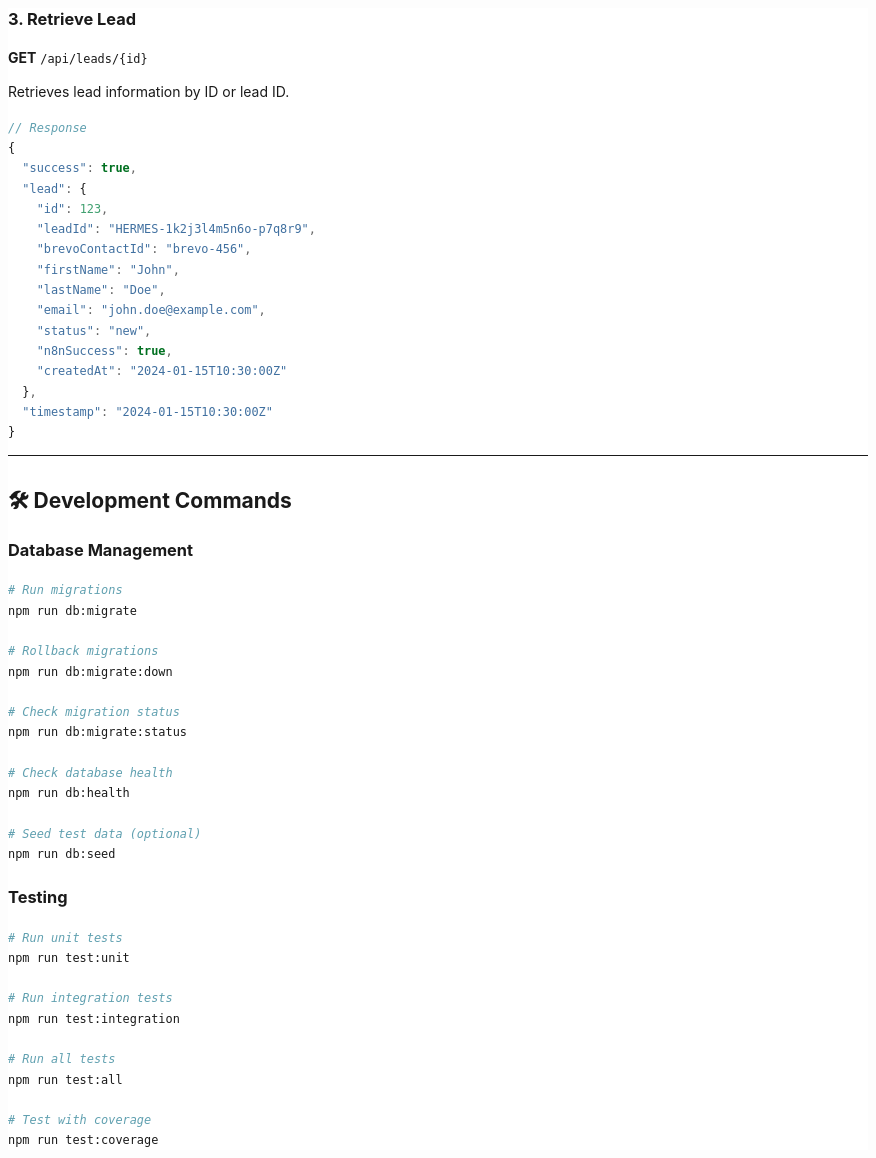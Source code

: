 ### 3. Retrieve Lead
**GET** `/api/leads/{id}`

Retrieves lead information by ID or lead ID.

```typescript
// Response
{
  "success": true,
  "lead": {
    "id": 123,
    "leadId": "HERMES-1k2j3l4m5n6o-p7q8r9",
    "brevoContactId": "brevo-456",
    "firstName": "John",
    "lastName": "Doe",
    "email": "john.doe@example.com",
    "status": "new",
    "n8nSuccess": true,
    "createdAt": "2024-01-15T10:30:00Z"
  },
  "timestamp": "2024-01-15T10:30:00Z"
}
```

---

## 🛠️ Development Commands

### Database Management
```bash
# Run migrations
npm run db:migrate

# Rollback migrations
npm run db:migrate:down

# Check migration status
npm run db:migrate:status

# Check database health
npm run db:health

# Seed test data (optional)
npm run db:seed
```

### Testing
```bash
# Run unit tests
npm run test:unit

# Run integration tests
npm run test:integration

# Run all tests
npm run test:all

# Test with coverage
npm run test:coverage
```

